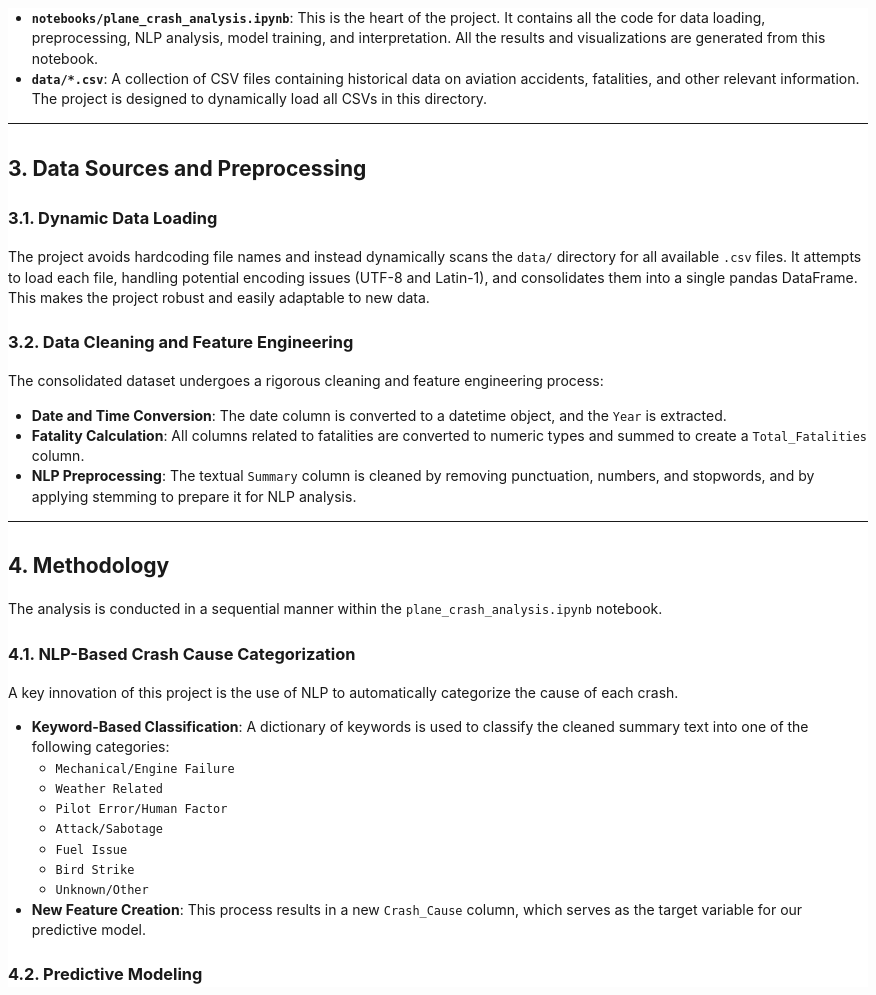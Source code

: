 *   **`notebooks/plane_crash_analysis.ipynb`**: This is the heart of the project. It contains all the code for data loading, preprocessing, NLP analysis, model training, and interpretation. All the results and visualizations are generated from this notebook.
*   **`data/*.csv`**: A collection of CSV files containing historical data on aviation accidents, fatalities, and other relevant information. The project is designed to dynamically load all CSVs in this directory.

---

## 3. Data Sources and Preprocessing

### 3.1. Dynamic Data Loading

The project avoids hardcoding file names and instead dynamically scans the `data/` directory for all available `.csv` files. It attempts to load each file, handling potential encoding issues (UTF-8 and Latin-1), and consolidates them into a single pandas DataFrame. This makes the project robust and easily adaptable to new data.

### 3.2. Data Cleaning and Feature Engineering

The consolidated dataset undergoes a rigorous cleaning and feature engineering process:
*   **Date and Time Conversion**: The date column is converted to a datetime object, and the `Year` is extracted.
*   **Fatality Calculation**: All columns related to fatalities are converted to numeric types and summed to create a `Total_Fatalities` column.
*   **NLP Preprocessing**: The textual `Summary` column is cleaned by removing punctuation, numbers, and stopwords, and by applying stemming to prepare it for NLP analysis.

---

## 4. Methodology

The analysis is conducted in a sequential manner within the `plane_crash_analysis.ipynb` notebook.

### 4.1. NLP-Based Crash Cause Categorization

A key innovation of this project is the use of NLP to automatically categorize the cause of each crash.
*   **Keyword-Based Classification**: A dictionary of keywords is used to classify the cleaned summary text into one of the following categories:
    *   `Mechanical/Engine Failure`
    *   `Weather Related`
    *   `Pilot Error/Human Factor`
    *   `Attack/Sabotage`
    *   `Fuel Issue`
    *   `Bird Strike`
    *   `Unknown/Other`
*   **New Feature Creation**: This process results in a new `Crash_Cause` column, which serves as the target variable for our predictive model.

### 4.2. Predictive Modeling
